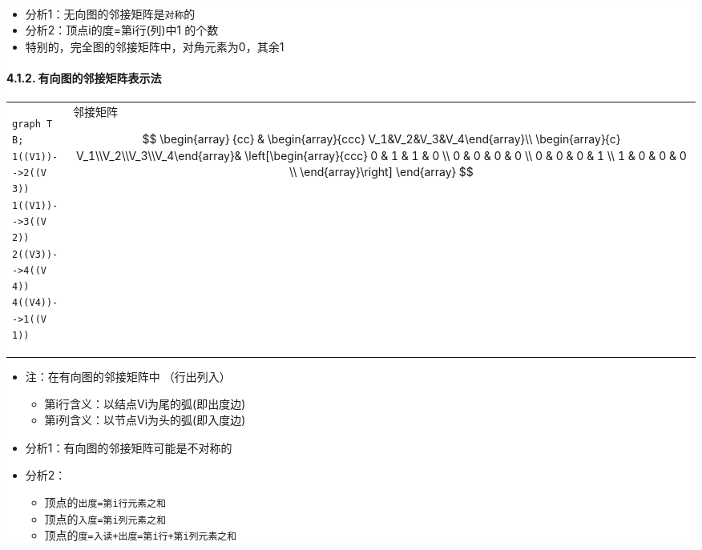 </td>
</tr>
</table>







- 分析1：无向图的邻接矩阵是`对称`的
- 分析2：顶点i的度=第i行(列)中1 的个数
- 特别的，完全图的邻接矩阵中，对角元素为0，其余1

#### 4.1.2. 有向图的邻接矩阵表示法

<table>

<tr>
<td>

```mermaid
graph TB;
1((V1))-->2((V3))
1((V1))-->3((V2))
2((V3))-->4((V4))
4((V4))-->1((V1))
```

</td>
<td>
邻接矩阵

$$
\begin{array} {cc}
& \begin{array}{ccc}  V_1&V_2&V_3&V_4\end{array}\\
\begin{array}{c} V_1\\V_2\\V_3\\V_4\end{array}&
\left[\begin{array}{ccc}
		0 & 1 & 1 & 0 \\
		0 & 0 & 0 & 0  \\
		0 & 0 & 0 & 1  \\
		1 & 0 & 0 & 0  \\
		 \end{array}\right]
\end{array}
$$


</td>
</tr>
</table>

- 注：在有向图的邻接矩阵中 （行出列入）
    - 第i行含义：以结点Vi为尾的弧(即出度边)
    - 第i列含义：以节点Vi为头的弧(即入度边)
    

- 分析1：有向图的邻接矩阵可能是不对称的
- 分析2：
    - 顶点的`出度=第i行元素之和`
    - 顶点的`入度=第i列元素之和` 
    - 顶点的`度=入读+出度=第i行+第i列元素之和`
    